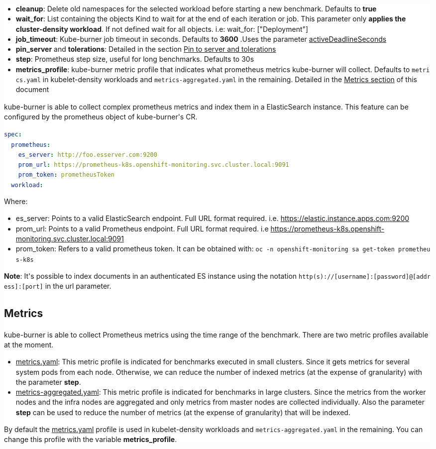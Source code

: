- **cleanup**: Delete old namespaces for the selected workload before starting a new benchmark. Defaults to __true__
- **wait_for**: List containing the objects Kind to wait for at the end of each iteration or job. This parameter only **applies the cluster-density workload**. If not defined wait for all objects. i.e: wait_for: ["Deployment"]
- **job_timeout**: Kube-burner job timeout in seconds. Defaults to __3600__ .Uses the parameter [activeDeadlineSeconds](https://kubernetes.io/docs/concepts/workloads/controllers/job/#job-termination-and-cleanup)
- **pin_server** and **tolerations**: Detailed in the section [Pin to server and tolerations](#Pin-to-server-and-tolerations)
- **step**: Prometheus step size, useful for long benchmarks. Defaults to 30s
- **metrics_profile**: kube-burner metric profile that indicates what prometheus metrics kube-burner will collect. Defaults to `metrics.yaml` in kubelet-density workloads and `metrics-aggregated.yaml` in the remaining. Detailed in the [Metrics section](#Metrics) of this document

kube-burner is able to collect complex prometheus metrics and index them in a ElasticSearch instance. This feature can be configured by the prometheus object of kube-burner's CR.

```yaml
spec:
  prometheus:
    es_server: http://foo.esserver.com:9200
    prom_url: https://prometheus-k8s.openshift-monitoring.svc.cluster.local:9091
    prom_token: prometheusToken
  workload:
```

Where:
- es_server: Points to a valid ElasticSearch endpoint. Full URL format required. i.e. https://elastic.instance.apps.com:9200
- prom_url: Points to a valid Prometheus endpoint. Full URL format required. i.e https://prometheus-k8s.openshift-monitoring.svc.cluster.local:9091
- prom_token: Refers to a valid prometheus token. It can be obtained with: `oc -n openshift-monitoring sa get-token prometheus-k8s`

**Note**: It's possible to index documents in an authenticated ES instance using the notation `http(s)://[username]:[password]@[address]:[port]` in the url parameter.

## Metrics

kube-burner is able to collect Prometheus metrics using the time range of the benchmark. There are two metric profiles available at the moment.

- [metrics.yaml](../roles/kube-burner/files/metrics.yaml): This metric profile is indicated for benchmarks executed in small clusters. Since it gets metrics for several system pods from each node. Otherwise, we can reduce the number of indexed metrics (at the expense of granularity) with the parameter **step**.
- [metrics-aggregated.yaml](../roles/kube-burner/files/metrics-aggregated.yaml): This metric profile is indicated for benchmarks in large clusters. Since the metrics from the worker nodes and the infra nodes are aggregated and only metrics from master nodes are collected individually. Also the parameter **step** can be used to reduce the number of metrics (at the expense of granularity) that will be indexed.

By default the [metrics.yaml](../roles/kube-burner/files/metrics-aggregated.yaml) profile is used  in kubelet-density workloads and `metrics-aggregated.yaml` in the remaining. You can change this profile with the variable **metrics_profile**.
